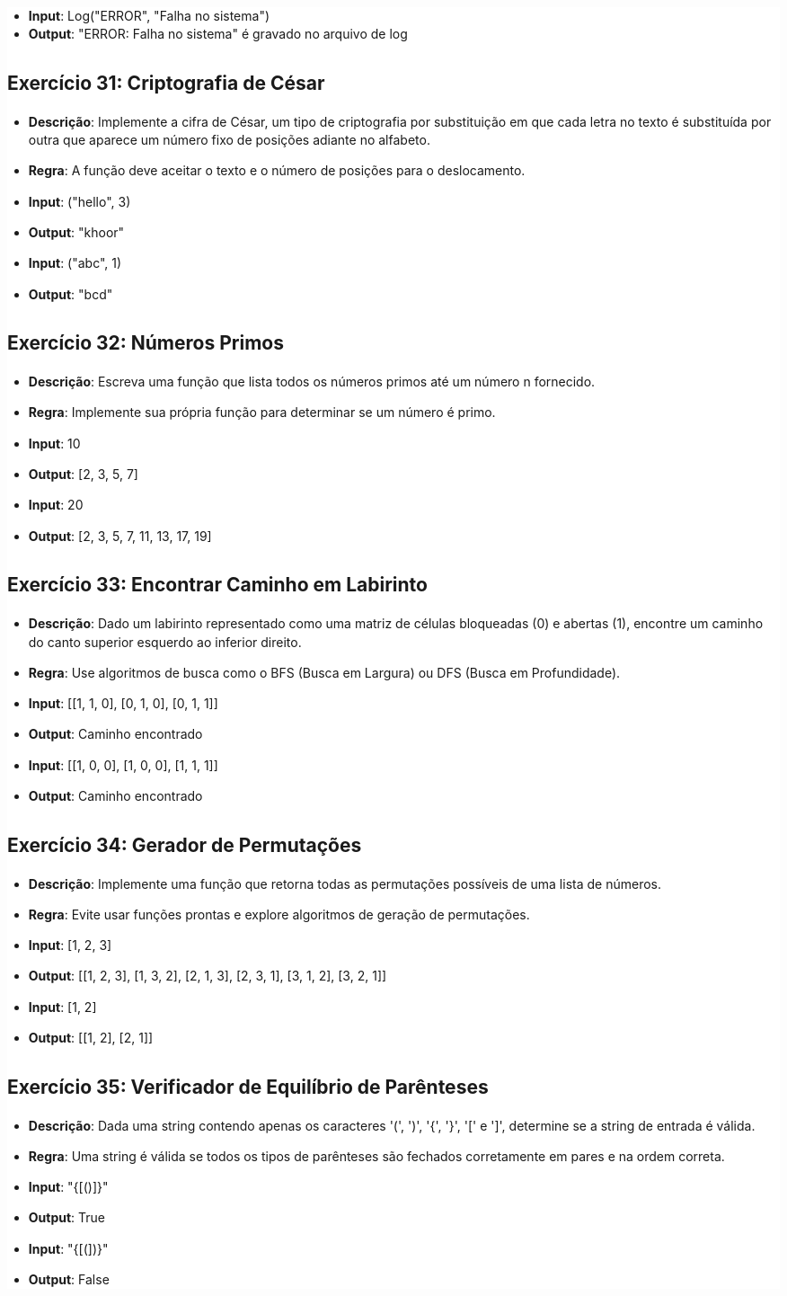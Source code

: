 - **Input**: Log("ERROR", "Falha no sistema")
- **Output**: "ERROR: Falha no sistema" é gravado no arquivo de log

## Exercício 31: Criptografia de César
- **Descrição**: Implemente a cifra de César, um tipo de criptografia por substituição em que cada letra no texto é substituída por outra que aparece um número fixo de posições adiante no alfabeto.
- **Regra**: A função deve aceitar o texto e o número de posições para o deslocamento.

- **Input**: ("hello", 3)
- **Output**: "khoor"
- **Input**: ("abc", 1)
- **Output**: "bcd"

## Exercício 32: Números Primos
- **Descrição**: Escreva uma função que lista todos os números primos até um número n fornecido.
- **Regra**: Implemente sua própria função para determinar se um número é primo.

- **Input**: 10
- **Output**: [2, 3, 5, 7]
- **Input**: 20
- **Output**: [2, 3, 5, 7, 11, 13, 17, 19]

## Exercício 33: Encontrar Caminho em Labirinto
- **Descrição**: Dado um labirinto representado como uma matriz de células bloqueadas (0) e abertas (1), encontre um caminho do canto superior esquerdo ao inferior direito.
- **Regra**: Use algoritmos de busca como o BFS (Busca em Largura) ou DFS (Busca em Profundidade).

- **Input**: [[1, 1, 0], [0, 1, 0], [0, 1, 1]]
- **Output**: Caminho encontrado
- **Input**: [[1, 0, 0], [1, 0, 0], [1, 1, 1]]
- **Output**: Caminho encontrado

## Exercício 34: Gerador de Permutações
- **Descrição**: Implemente uma função que retorna todas as permutações possíveis de uma lista de números.
- **Regra**: Evite usar funções prontas e explore algoritmos de geração de permutações.

- **Input**: [1, 2, 3]
- **Output**: [[1, 2, 3], [1, 3, 2], [2, 1, 3], [2, 3, 1], [3, 1, 2], [3, 2, 1]]
- **Input**: [1, 2]
- **Output**: [[1, 2], [2, 1]]

## Exercício 35: Verificador de Equilíbrio de Parênteses
- **Descrição**: Dada uma string contendo apenas os caracteres '(', ')', '{', '}', '[' e ']', determine se a string de entrada é válida.
- **Regra**: Uma string é válida se todos os tipos de parênteses são fechados corretamente em pares e na ordem correta.

- **Input**: "{[()]}"
- **Output**: True
- **Input**: "{[(])}"
- **Output**: False
